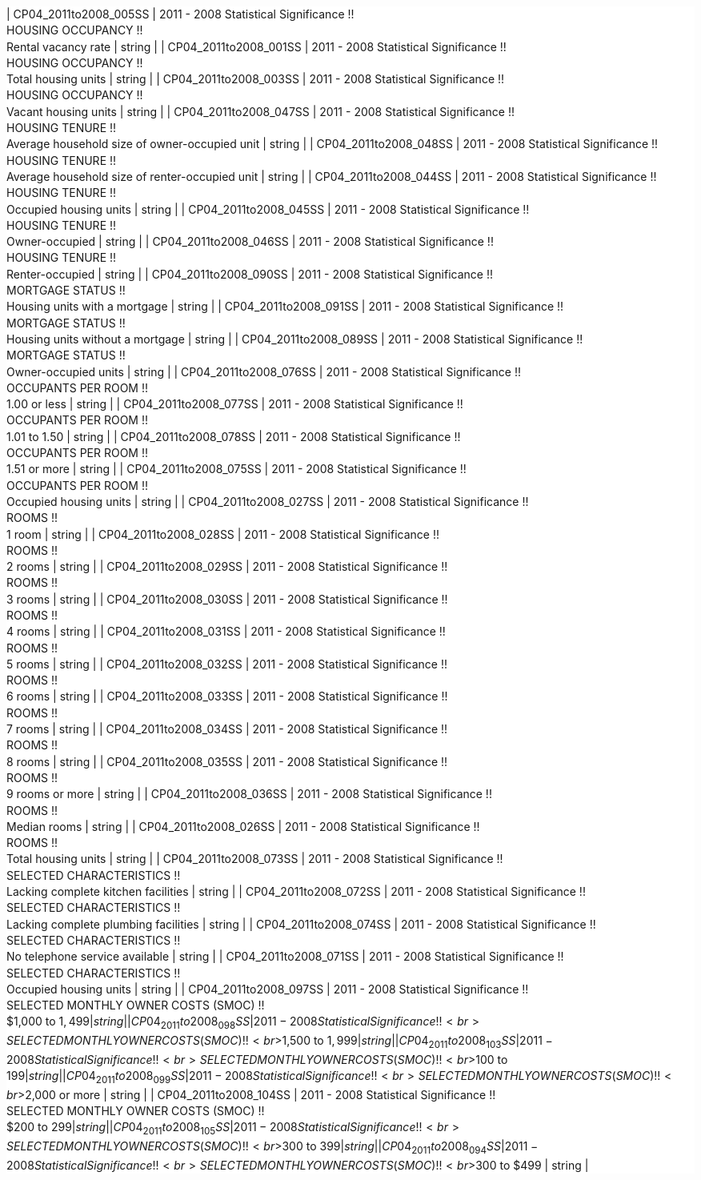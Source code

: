 | CP04_2011to2008_005SS | 2011 - 2008 Statistical Significance !!<br>HOUSING OCCUPANCY !!<br>Rental vacancy rate | string |
| CP04_2011to2008_001SS | 2011 - 2008 Statistical Significance !!<br>HOUSING OCCUPANCY !!<br>Total housing units | string |
| CP04_2011to2008_003SS | 2011 - 2008 Statistical Significance !!<br>HOUSING OCCUPANCY !!<br>Vacant housing units | string |
| CP04_2011to2008_047SS | 2011 - 2008 Statistical Significance !!<br>HOUSING TENURE !!<br>Average household size of owner-occupied unit | string |
| CP04_2011to2008_048SS | 2011 - 2008 Statistical Significance !!<br>HOUSING TENURE !!<br>Average household size of renter-occupied unit | string |
| CP04_2011to2008_044SS | 2011 - 2008 Statistical Significance !!<br>HOUSING TENURE !!<br>Occupied housing units | string |
| CP04_2011to2008_045SS | 2011 - 2008 Statistical Significance !!<br>HOUSING TENURE !!<br>Owner-occupied | string |
| CP04_2011to2008_046SS | 2011 - 2008 Statistical Significance !!<br>HOUSING TENURE !!<br>Renter-occupied | string |
| CP04_2011to2008_090SS | 2011 - 2008 Statistical Significance !!<br>MORTGAGE STATUS !!<br>Housing units with a mortgage | string |
| CP04_2011to2008_091SS | 2011 - 2008 Statistical Significance !!<br>MORTGAGE STATUS !!<br>Housing units without a mortgage | string |
| CP04_2011to2008_089SS | 2011 - 2008 Statistical Significance !!<br>MORTGAGE STATUS !!<br>Owner-occupied units | string |
| CP04_2011to2008_076SS | 2011 - 2008 Statistical Significance !!<br>OCCUPANTS PER ROOM !!<br>1.00 or less | string |
| CP04_2011to2008_077SS | 2011 - 2008 Statistical Significance !!<br>OCCUPANTS PER ROOM !!<br>1.01 to 1.50 | string |
| CP04_2011to2008_078SS | 2011 - 2008 Statistical Significance !!<br>OCCUPANTS PER ROOM !!<br>1.51 or more | string |
| CP04_2011to2008_075SS | 2011 - 2008 Statistical Significance !!<br>OCCUPANTS PER ROOM !!<br>Occupied housing units | string |
| CP04_2011to2008_027SS | 2011 - 2008 Statistical Significance !!<br>ROOMS !!<br>1 room | string |
| CP04_2011to2008_028SS | 2011 - 2008 Statistical Significance !!<br>ROOMS !!<br>2 rooms | string |
| CP04_2011to2008_029SS | 2011 - 2008 Statistical Significance !!<br>ROOMS !!<br>3 rooms | string |
| CP04_2011to2008_030SS | 2011 - 2008 Statistical Significance !!<br>ROOMS !!<br>4 rooms | string |
| CP04_2011to2008_031SS | 2011 - 2008 Statistical Significance !!<br>ROOMS !!<br>5 rooms | string |
| CP04_2011to2008_032SS | 2011 - 2008 Statistical Significance !!<br>ROOMS !!<br>6 rooms | string |
| CP04_2011to2008_033SS | 2011 - 2008 Statistical Significance !!<br>ROOMS !!<br>7 rooms | string |
| CP04_2011to2008_034SS | 2011 - 2008 Statistical Significance !!<br>ROOMS !!<br>8 rooms | string |
| CP04_2011to2008_035SS | 2011 - 2008 Statistical Significance !!<br>ROOMS !!<br>9 rooms or more | string |
| CP04_2011to2008_036SS | 2011 - 2008 Statistical Significance !!<br>ROOMS !!<br>Median rooms | string |
| CP04_2011to2008_026SS | 2011 - 2008 Statistical Significance !!<br>ROOMS !!<br>Total housing units | string |
| CP04_2011to2008_073SS | 2011 - 2008 Statistical Significance !!<br>SELECTED CHARACTERISTICS !!<br>Lacking complete kitchen facilities | string |
| CP04_2011to2008_072SS | 2011 - 2008 Statistical Significance !!<br>SELECTED CHARACTERISTICS !!<br>Lacking complete plumbing facilities | string |
| CP04_2011to2008_074SS | 2011 - 2008 Statistical Significance !!<br>SELECTED CHARACTERISTICS !!<br>No telephone service available | string |
| CP04_2011to2008_071SS | 2011 - 2008 Statistical Significance !!<br>SELECTED CHARACTERISTICS !!<br>Occupied housing units | string |
| CP04_2011to2008_097SS | 2011 - 2008 Statistical Significance !!<br>SELECTED MONTHLY OWNER COSTS (SMOC) !!<br>$1,000 to $1,499 | string |
| CP04_2011to2008_098SS | 2011 - 2008 Statistical Significance !!<br>SELECTED MONTHLY OWNER COSTS (SMOC) !!<br>$1,500 to $1,999 | string |
| CP04_2011to2008_103SS | 2011 - 2008 Statistical Significance !!<br>SELECTED MONTHLY OWNER COSTS (SMOC) !!<br>$100 to $199 | string |
| CP04_2011to2008_099SS | 2011 - 2008 Statistical Significance !!<br>SELECTED MONTHLY OWNER COSTS (SMOC) !!<br>$2,000 or more | string |
| CP04_2011to2008_104SS | 2011 - 2008 Statistical Significance !!<br>SELECTED MONTHLY OWNER COSTS (SMOC) !!<br>$200 to $299 | string |
| CP04_2011to2008_105SS | 2011 - 2008 Statistical Significance !!<br>SELECTED MONTHLY OWNER COSTS (SMOC) !!<br>$300 to $399 | string |
| CP04_2011to2008_094SS | 2011 - 2008 Statistical Significance !!<br>SELECTED MONTHLY OWNER COSTS (SMOC) !!<br>$300 to $499 | string |